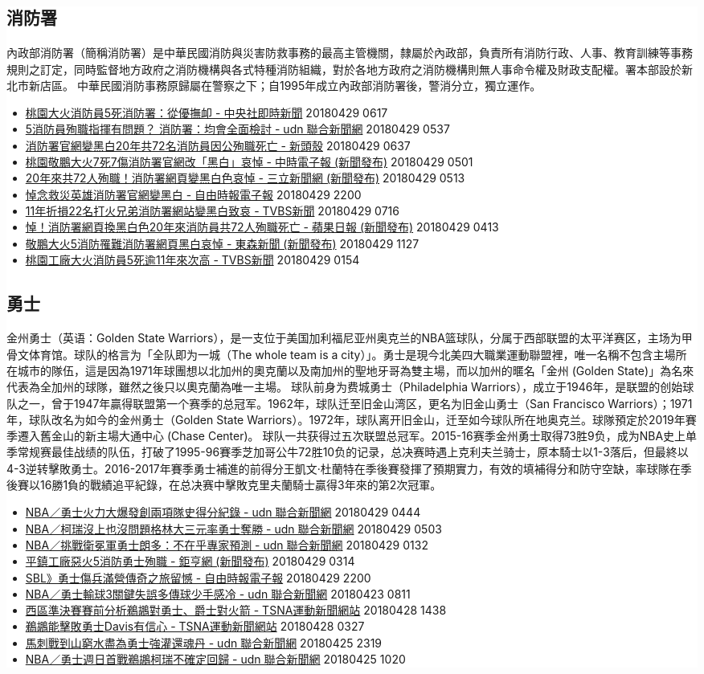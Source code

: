 ## 消防署

內政部消防署（簡稱消防署）是中華民國消防與災害防救事務的最高主管機關，隸屬於內政部，負責所有消防行政、人事、教育訓練等事務規則之訂定，同時監督地方政府之消防機構與各式特種消防組織，對於各地方政府之消防機構則無人事命令權及財政支配權。署本部設於新北市新店區。
中華民國消防事務原歸屬在警察之下；自1995年成立內政部消防署後，警消分立，獨立運作。
- [桃園大火消防員5死消防署：從優撫卹 - 中央社即時新聞](http://www.cna.com.tw/news/firstnews/201804290101-1.aspx "桃園大火消防員5死消防署：從優撫卹 - 中央社即時新聞") 20180429 0617
- [5消防員殉職指揮有問題？ 消防署：均會全面檢討 - udn 聯合新聞網](https://udn.com/news/story/7320/3113945 "5消防員殉職指揮有問題？ 消防署：均會全面檢討 - udn 聯合新聞網") 20180429 0537
- [消防署官網變黑白20年共72名消防員因公殉職死亡 - 新頭殼](https://newtalk.tw/news/view/2018-04-29/122633 "消防署官網變黑白20年共72名消防員因公殉職死亡 - 新頭殼") 20180429 0637
- [桃園敬鵬大火7死7傷消防署官網改「黑白」哀悼 - 中時電子報 (新聞發布)](http://www.chinatimes.com/realtimenews/20180429001361-260402 "桃園敬鵬大火7死7傷消防署官網改「黑白」哀悼 - 中時電子報 (新聞發布)") 20180429 0501
- [20年來共72人殉職！消防署網頁變黑白色哀悼 - 三立新聞網 (新聞發布)](http://www.setn.com/News.aspx?NewsID=373987 "20年來共72人殉職！消防署網頁變黑白色哀悼 - 三立新聞網 (新聞發布)") 20180429 0513
- [悼念救災英雄消防署官網變黑白 - 自由時報電子報](http://news.ltn.com.tw/news/focus/paper/1196591 "悼念救災英雄消防署官網變黑白 - 自由時報電子報") 20180429 2200
- [11年折損22名打火兄弟消防署網站變黑白致哀 - TVBS新聞](https://news.tvbs.com.tw/life/910569 "11年折損22名打火兄弟消防署網站變黑白致哀 - TVBS新聞") 20180429 0716
- [悼！消防署網頁換黑白色20年來消防員共72人殉職死亡 - 蘋果日報 (新聞發布)](https://tw.news.appledaily.com/politics/realtime/20180429/1343768 "悼！消防署網頁換黑白色20年來消防員共72人殉職死亡 - 蘋果日報 (新聞發布)") 20180429 0413
- [敬鵬大火5消防罹難消防署網頁黑白哀悼 - 東森新聞 (新聞發布)](https://news.ebc.net.tw/news.php?nid=110543 "敬鵬大火5消防罹難消防署網頁黑白哀悼 - 東森新聞 (新聞發布)") 20180429 1127
- [桃園工廠大火消防員5死逾11年來次高 - TVBS新聞](https://news.tvbs.com.tw/life/910423 "桃園工廠大火消防員5死逾11年來次高 - TVBS新聞") 20180429 0154

## 勇士

金州勇士（英语：Golden State Warriors），是一支位于美国加利福尼亚州奥克兰的NBA篮球队，分属于西部联盟的太平洋赛区，主场为甲骨文体育馆。球队的格言为「全队即为一城（The whole team is a city）」。勇士是現今北美四大職業運動聯盟裡，唯一名稱不包含主場所在城市的隊伍，這是因為1971年球團想以北加州的奧克蘭以及南加州的聖地牙哥為雙主場，而以加州的暱名「金州 (Golden State)」為名來代表為全加州的球隊，雖然之後只以奧克蘭為唯一主場。
球队前身为费城勇士（Philadelphia Warriors），成立于1946年，是联盟的创始球队之一，曾于1947年贏得联盟第一个赛季的总冠军。1962年，球队迁至旧金山湾区，更名为旧金山勇士（San Francisco Warriors）；1971年，球队改名为如今的金州勇士（Golden State Warriors）。1972年，球队离开旧金山，迁至如今球队所在地奥克兰。球隊預定於2019年賽季遷入舊金山的新主場大通中心 (Chase Center)。
球队一共获得过五次联盟总冠军。2015-16赛季金州勇士取得73胜9负，成为NBA史上单季常规赛最佳战绩的队伍，打破了1995-96賽季芝加哥公牛72胜10负的记录，总决赛時遇上克利夫兰骑士，原本騎士以1-3落后，但最終以4-3逆转擊敗勇士。2016-2017年賽季勇士補進的前得分王凱文·杜蘭特在季後賽發揮了預期實力，有效的填補得分和防守空缺，率球隊在季後賽以16勝1負的戰績追平紀錄，在总决赛中擊敗克里夫蘭騎士贏得3年來的第2次冠軍。
- [NBA／勇士火力大爆發創兩項隊史得分紀錄 - udn 聯合新聞網](https://udn.com/news/story/7002/3113838 "NBA／勇士火力大爆發創兩項隊史得分紀錄 - udn 聯合新聞網") 20180429 0444
- [NBA／柯瑞沒上也沒問題格林大三元率勇士奪勝 - udn 聯合新聞網](https://udn.com/news/story/7002/3113920 "NBA／柯瑞沒上也沒問題格林大三元率勇士奪勝 - udn 聯合新聞網") 20180429 0503
- [NBA／挑戰衛冕軍勇士朗多：不在乎專家預測 - udn 聯合新聞網](https://udn.com/news/story/7002/3113073 "NBA／挑戰衛冕軍勇士朗多：不在乎專家預測 - udn 聯合新聞網") 20180429 0132
- [平鎮工廠惡火5消防勇士殉職 - 鉅亨網 (新聞發布)](https://news.cnyes.com/news/id/4107963 "平鎮工廠惡火5消防勇士殉職 - 鉅亨網 (新聞發布)") 20180429 0314
- [SBL》勇士傷兵滿營傳奇之旅留憾 - 自由時報電子報](http://sports.ltn.com.tw/news/paper/1196684 "SBL》勇士傷兵滿營傳奇之旅留憾 - 自由時報電子報") 20180429 2200
- [NBA／勇士輸球3關鍵失誤多傳球少手感冷 - udn 聯合新聞網](https://udn.com/news/story/7002/3102499 "NBA／勇士輸球3關鍵失誤多傳球少手感冷 - udn 聯合新聞網") 20180423 0811
- [西區準決賽賽前分析鵜鶘對勇士、爵士對火箭 - TSNA運動新聞網站](http://www.tsna.com.tw/tw/news/show.php?num=18922 "西區準決賽賽前分析鵜鶘對勇士、爵士對火箭 - TSNA運動新聞網站") 20180428 1438
- [鵜鶘能擊敗勇士Davis有信心 - TSNA運動新聞網站](http://www.tsna.com.tw/tw/news/show.php?num=18901 "鵜鶘能擊敗勇士Davis有信心 - TSNA運動新聞網站") 20180428 0327
- [馬刺戰到山窮水盡為勇士強灌還魂丹 - udn 聯合新聞網](https://udn.com/news/story/7002/3107656 "馬刺戰到山窮水盡為勇士強灌還魂丹 - udn 聯合新聞網") 20180425 2319
- [NBA／勇士週日首戰鵜鶘柯瑞不確定回歸 - udn 聯合新聞網](https://udn.com/news/story/7002/3106947 "NBA／勇士週日首戰鵜鶘柯瑞不確定回歸 - udn 聯合新聞網") 20180425 1020
